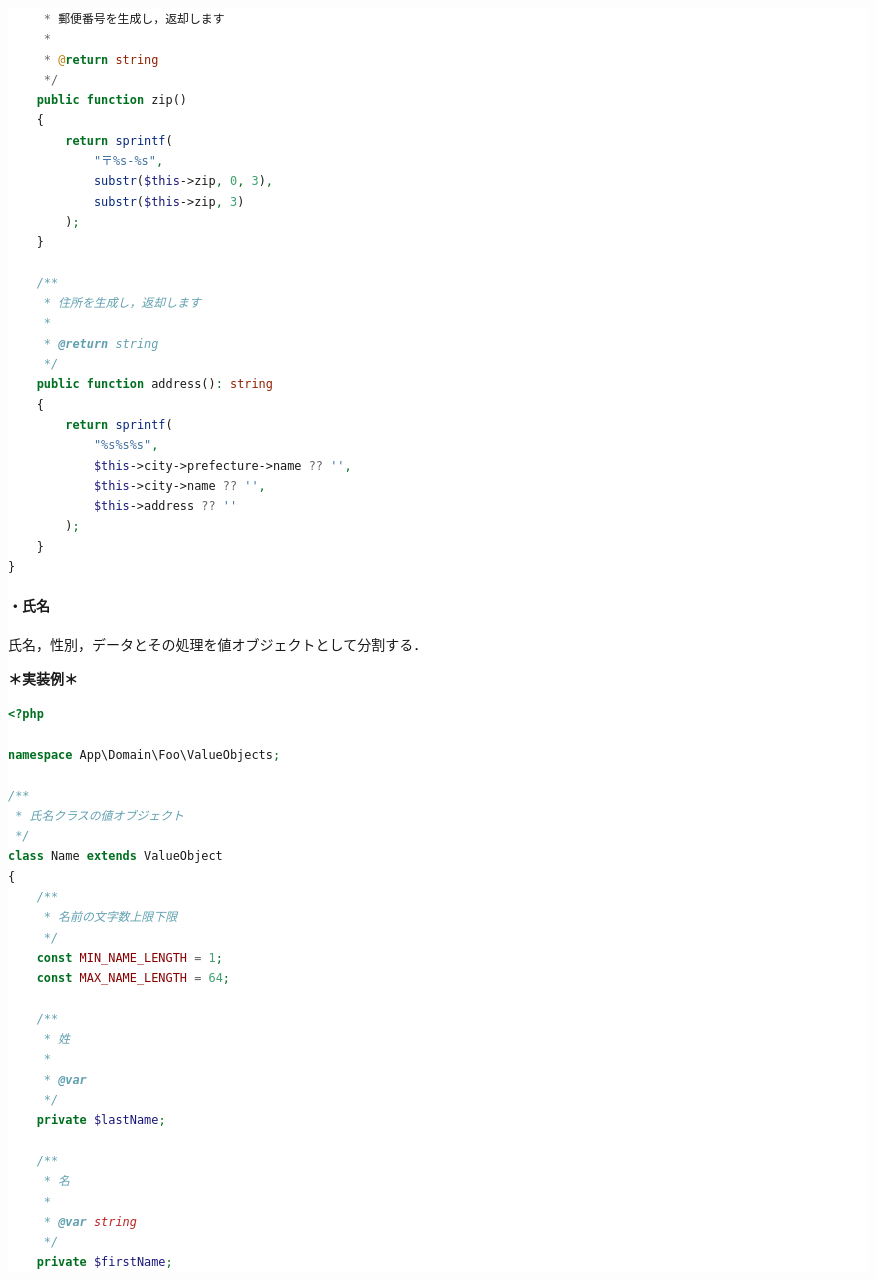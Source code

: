 ```php
     * 郵便番号を生成し，返却します
     * 
     * @return string
     */
    public function zip()
    {
        return sprintf(
            "〒%s-%s",
            substr($this->zip, 0, 3),
            substr($this->zip, 3)
        );
    }

    /**
     * 住所を生成し，返却します
     * 
     * @return string
     */
    public function address(): string
    {
        return sprintf(
            "%s%s%s",
            $this->city->prefecture->name ?? '',
            $this->city->name ?? '',
            $this->address ?? ''
        );
    }
}
```

#### ・氏名

氏名，性別，データとその処理を値オブジェクトとして分割する．

**＊実装例＊**

```php
<?php

namespace App\Domain\Foo\ValueObjects;

/**
 * 氏名クラスの値オブジェクト
 */
class Name extends ValueObject
{
    /**
     * 名前の文字数上限下限
     */
    const MIN_NAME_LENGTH = 1;
    const MAX_NAME_LENGTH = 64;

    /**
     * 姓
     * 
     * @var
     */
    private $lastName;

    /**
     * 名
     * 
     * @var string 
     */
    private $firstName;
```